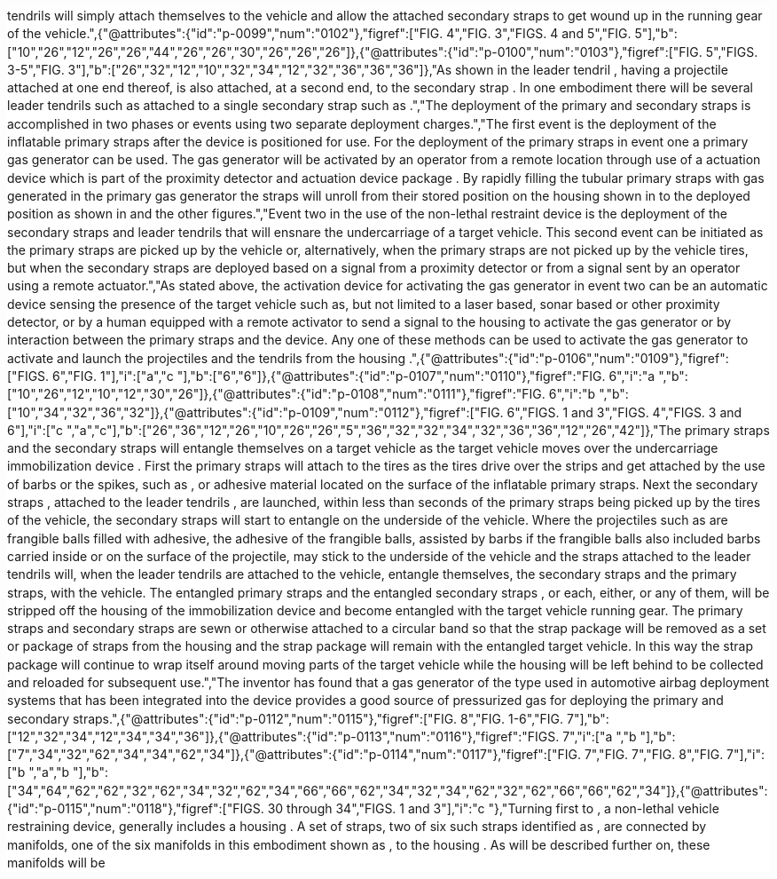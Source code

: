 tendrils will simply attach themselves to the vehicle and allow the attached secondary straps to get wound up in the running gear of the vehicle.",{"@attributes":{"id":"p-0099","num":"0102"},"figref":["FIG. 4","FIG. 3","FIGS. 4 and 5","FIG. 5"],"b":["10","26","12","26","26","44","26","26","30","26","26","26"]},{"@attributes":{"id":"p-0100","num":"0103"},"figref":["FIG. 5","FIGS. 3-5","FIG. 3"],"b":["26","32","12","10","32","34","12","32","36","36","36"]},"As shown in  the leader tendril , having a projectile  attached at one end thereof, is also attached, at a second end, to the secondary strap . In one embodiment there will be several leader tendrils such as  attached to a single secondary strap such as .","The deployment of the primary  and secondary  straps is accomplished in two phases or events using two separate deployment charges.","The first event is the deployment of the inflatable primary straps after the device is positioned for use. For the deployment of the primary straps in event one a primary gas generator can be used. The gas generator will be activated by an operator from a remote location through use of a actuation device which is part of the proximity detector and actuation device package . By rapidly filling the tubular primary straps with gas generated in the primary gas generator the straps will unroll from their stored position on the housing shown in  to the deployed position as shown in  and the other figures.","Event two in the use of the non-lethal restraint device is the deployment of the secondary straps and leader tendrils that will ensnare the undercarriage of a target vehicle. This second event can be initiated as the primary straps are picked up by the vehicle or, alternatively, when the primary straps are not picked up by the vehicle tires, but when the secondary straps are deployed based on a signal from a proximity detector or from a signal sent by an operator using a remote actuator.","As stated above, the activation device for activating the gas generator in event two can be an automatic device sensing the presence of the target vehicle such as, but not limited to a laser based, sonar based or other proximity detector, or by a human equipped with a remote activator to send a signal to the housing to activate the gas generator or by interaction between the primary straps and the device. Any one of these methods can be used to activate the gas generator to activate and launch the projectiles  and the tendrils  from the housing .",{"@attributes":{"id":"p-0106","num":"0109"},"figref":["FIGS. 6","FIG. 1"],"i":["a","c "],"b":["6","6"]},{"@attributes":{"id":"p-0107","num":"0110"},"figref":"FIG. 6","i":"a ","b":["10","26","12","10","12","30","26"]},{"@attributes":{"id":"p-0108","num":"0111"},"figref":"FIG. 6","i":"b ","b":["10","34","32","36","32"]},{"@attributes":{"id":"p-0109","num":"0112"},"figref":["FIG. 6","FIGS. 1 and 3","FIGS. 4","FIGS. 3 and 6"],"i":["c ","a","c"],"b":["26","36","12","26","10","26","26","5","36","32","32","34","32","36","36","12","26","42"]},"The primary straps  and the secondary straps  will entangle themselves on a target vehicle as the target vehicle moves over the undercarriage immobilization device . First the primary straps  will attach to the tires as the tires drive over the strips and get attached by the use of barbs or the spikes, such as , or adhesive material located on the surface of the inflatable primary straps. Next the secondary straps , attached to the leader tendrils , are launched, within less than seconds of the primary straps being picked up by the tires of the vehicle, the secondary straps will start to entangle on the underside of the vehicle. Where the projectiles such as  are frangible balls filled with adhesive, the adhesive of the frangible balls, assisted by barbs if the frangible balls also included barbs carried inside or on the surface of the projectile, may stick to the underside of the vehicle and the straps attached to the leader tendrils will, when the leader tendrils are attached to the vehicle, entangle themselves, the secondary straps and the primary straps, with the vehicle. The entangled primary straps  and the entangled secondary straps , or each, either, or any of them, will be stripped off the housing of the immobilization device and become entangled with the target vehicle running gear. The primary straps  and secondary straps  are sewn or otherwise attached to a circular band  so that the strap package will be removed as a set or package of straps from the housing and the strap package will remain with the entangled target vehicle. In this way the strap package will continue to wrap itself around moving parts of the target vehicle while the housing will be left behind to be collected and reloaded for subsequent use.","The inventor has found that a gas generator of the type used in automotive airbag deployment systems that has been integrated into the device provides a good source of pressurized gas for deploying the primary and secondary straps.",{"@attributes":{"id":"p-0112","num":"0115"},"figref":["FIG. 8","FIG. 1-6","FIG. 7"],"b":["12","32","34","12","34","34","36"]},{"@attributes":{"id":"p-0113","num":"0116"},"figref":"FIGS. 7","i":["a ","b "],"b":["7","34","32","62","34","34","62","34"]},{"@attributes":{"id":"p-0114","num":"0117"},"figref":["FIG. 7","FIG. 7","FIG. 8","FIG. 7"],"i":["b ","a","b "],"b":["34","64","62","62","32","62","34","32","62","34","66","66","62","34","32","34","62","32","62","66","66","62","34"]},{"@attributes":{"id":"p-0115","num":"0118"},"figref":["FIGS. 30 through 34","FIGS. 1 and 3"],"i":"c "},"Turning first to , a non-lethal vehicle restraining device, generally  includes a housing . A set of straps, two of six such straps identified as , are connected by manifolds, one of the six manifolds in this embodiment shown as , to the housing . As will be described further on, these manifolds will be